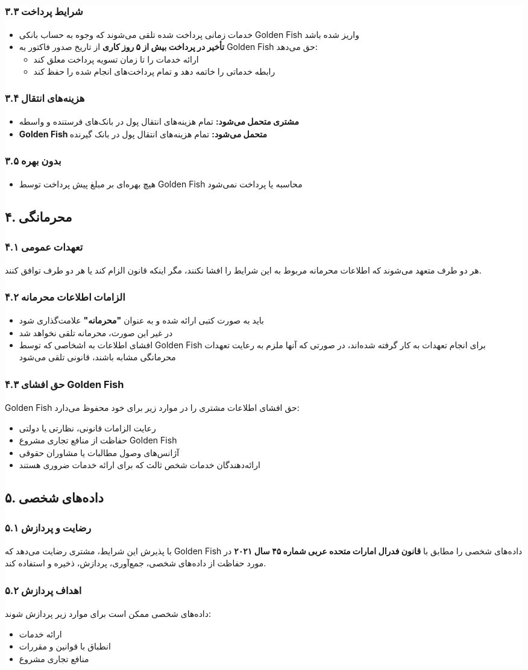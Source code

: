 ### ۳.۳ شرایط پرداخت

- خدمات زمانی پرداخت شده تلقی می‌شوند که وجوه به حساب بانکی Golden Fish واریز شده باشد
- **تأخیر در پرداخت بیش از ۵ روز کاری** از تاریخ صدور فاکتور به Golden Fish حق می‌دهد:
  - ارائه خدمات را تا زمان تسویه پرداخت معلق کند
  - رابطه خدماتی را خاتمه دهد و تمام پرداخت‌های انجام شده را حفظ کند

### ۳.۴ هزینه‌های انتقال

- **مشتری متحمل می‌شود:** تمام هزینه‌های انتقال پول در بانک‌های فرستنده و واسطه
- **Golden Fish متحمل می‌شود:** تمام هزینه‌های انتقال پول در بانک گیرنده

### ۳.۵ بدون بهره

- هیچ بهره‌ای بر مبلغ پیش پرداخت توسط Golden Fish محاسبه یا پرداخت نمی‌شود

## ۴. محرمانگی

### ۴.۱ تعهدات عمومی

هر دو طرف متعهد می‌شوند که اطلاعات محرمانه مربوط به این شرایط را افشا نکنند، مگر اینکه قانون الزام کند یا هر دو طرف توافق کنند.

### ۴.۲ الزامات اطلاعات محرمانه

- باید به صورت کتبی ارائه شده و به عنوان **"محرمانه"** علامت‌گذاری شود
- در غیر این صورت، محرمانه تلقی نخواهد شد
- افشای اطلاعات به اشخاصی که توسط Golden Fish برای انجام تعهدات به کار گرفته شده‌اند، در صورتی که آنها ملزم به رعایت تعهدات محرمانگی مشابه باشند، قانونی تلقی می‌شود

### ۴.۳ حق افشای Golden Fish

Golden Fish حق افشای اطلاعات مشتری را در موارد زیر برای خود محفوظ می‌دارد:

- رعایت الزامات قانونی، نظارتی یا دولتی
- حفاظت از منافع تجاری مشروع Golden Fish
- آژانس‌های وصول مطالبات یا مشاوران حقوقی
- ارائه‌دهندگان خدمات شخص ثالث که برای ارائه خدمات ضروری هستند

## ۵. داده‌های شخصی

### ۵.۱ رضایت و پردازش

با پذیرش این شرایط، مشتری رضایت می‌دهد که Golden Fish داده‌های شخصی را مطابق با **قانون فدرال امارات متحده عربی شماره ۴۵ سال ۲۰۲۱** در مورد حفاظت از داده‌های شخصی، جمع‌آوری، پردازش، ذخیره و استفاده کند.

### ۵.۲ اهداف پردازش

داده‌های شخصی ممکن است برای موارد زیر پردازش شوند:

- ارائه خدمات
- انطباق با قوانین و مقررات
- منافع تجاری مشروع
